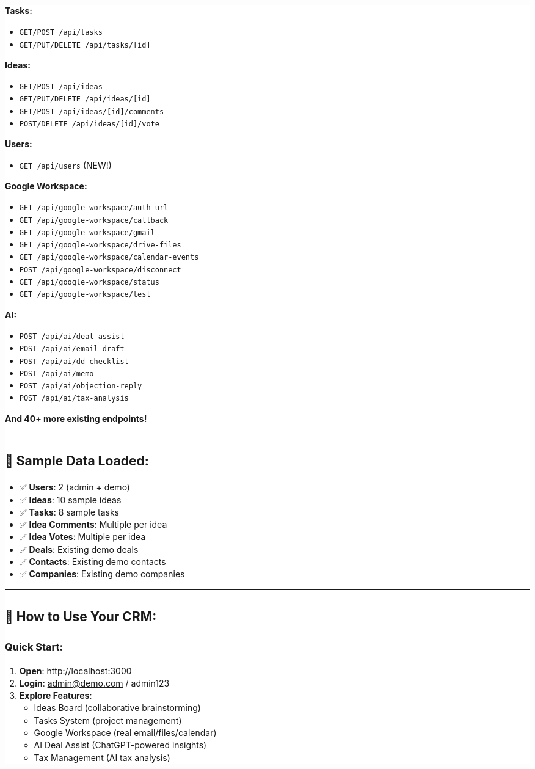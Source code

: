 **Tasks:**
- `GET/POST /api/tasks`
- `GET/PUT/DELETE /api/tasks/[id]`

**Ideas:**
- `GET/POST /api/ideas`
- `GET/PUT/DELETE /api/ideas/[id]`
- `GET/POST /api/ideas/[id]/comments`
- `POST/DELETE /api/ideas/[id]/vote`

**Users:**
- `GET /api/users` (NEW!)

**Google Workspace:**
- `GET /api/google-workspace/auth-url`
- `GET /api/google-workspace/callback`
- `GET /api/google-workspace/gmail`
- `GET /api/google-workspace/drive-files`
- `GET /api/google-workspace/calendar-events`
- `POST /api/google-workspace/disconnect`
- `GET /api/google-workspace/status`
- `GET /api/google-workspace/test`

**AI:**
- `POST /api/ai/deal-assist`
- `POST /api/ai/email-draft`
- `POST /api/ai/dd-checklist`
- `POST /api/ai/memo`
- `POST /api/ai/objection-reply`
- `POST /api/ai/tax-analysis`

**And 40+ more existing endpoints!**

---

## 🎯 **Sample Data Loaded:**

- ✅ **Users**: 2 (admin + demo)
- ✅ **Ideas**: 10 sample ideas
- ✅ **Tasks**: 8 sample tasks
- ✅ **Idea Comments**: Multiple per idea
- ✅ **Idea Votes**: Multiple per idea
- ✅ **Deals**: Existing demo deals
- ✅ **Contacts**: Existing demo contacts
- ✅ **Companies**: Existing demo companies

---

## 🚀 **How to Use Your CRM:**

### **Quick Start:**

1. **Open**: http://localhost:3000
2. **Login**: admin@demo.com / admin123
3. **Explore Features**:
   - Ideas Board (collaborative brainstorming)
   - Tasks System (project management)
   - Google Workspace (real email/files/calendar)
   - AI Deal Assist (ChatGPT-powered insights)
   - Tax Management (AI tax analysis)

